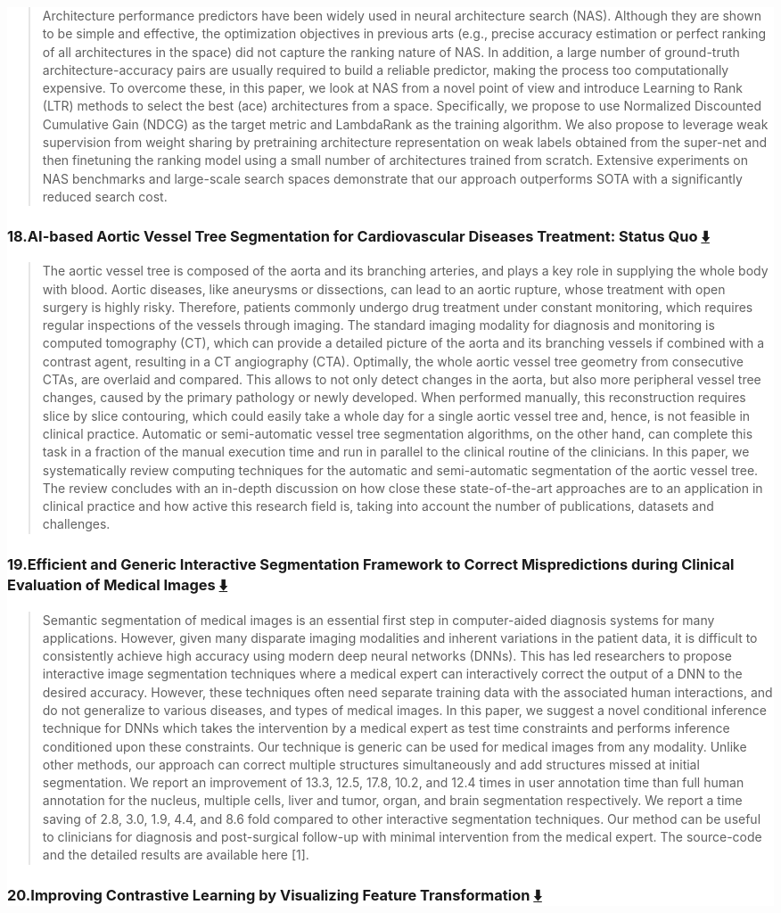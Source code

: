 >  Architecture performance predictors have been widely used in neural architecture search (NAS). Although they are shown to be simple and effective, the optimization objectives in previous arts (e.g., precise accuracy estimation or perfect ranking of all architectures in the space) did not capture the ranking nature of NAS. In addition, a large number of ground-truth architecture-accuracy pairs are usually required to build a reliable predictor, making the process too computationally expensive. To overcome these, in this paper, we look at NAS from a novel point of view and introduce Learning to Rank (LTR) methods to select the best (ace) architectures from a space. Specifically, we propose to use Normalized Discounted Cumulative Gain (NDCG) as the target metric and LambdaRank as the training algorithm. We also propose to leverage weak supervision from weight sharing by pretraining architecture representation on weak labels obtained from the super-net and then finetuning the ranking model using a small number of architectures trained from scratch. Extensive experiments on NAS benchmarks and large-scale search spaces demonstrate that our approach outperforms SOTA with a significantly reduced search cost.      
### 18.AI-based Aortic Vessel Tree Segmentation for Cardiovascular Diseases Treatment: Status Quo  [ :arrow_down: ](https://arxiv.org/pdf/2108.02998.pdf)
>  The aortic vessel tree is composed of the aorta and its branching arteries, and plays a key role in supplying the whole body with blood. Aortic diseases, like aneurysms or dissections, can lead to an aortic rupture, whose treatment with open surgery is highly risky. Therefore, patients commonly undergo drug treatment under constant monitoring, which requires regular inspections of the vessels through imaging. The standard imaging modality for diagnosis and monitoring is computed tomography (CT), which can provide a detailed picture of the aorta and its branching vessels if combined with a contrast agent, resulting in a CT angiography (CTA). Optimally, the whole aortic vessel tree geometry from consecutive CTAs, are overlaid and compared. This allows to not only detect changes in the aorta, but also more peripheral vessel tree changes, caused by the primary pathology or newly developed. When performed manually, this reconstruction requires slice by slice contouring, which could easily take a whole day for a single aortic vessel tree and, hence, is not feasible in clinical practice. Automatic or semi-automatic vessel tree segmentation algorithms, on the other hand, can complete this task in a fraction of the manual execution time and run in parallel to the clinical routine of the clinicians. In this paper, we systematically review computing techniques for the automatic and semi-automatic segmentation of the aortic vessel tree. The review concludes with an in-depth discussion on how close these state-of-the-art approaches are to an application in clinical practice and how active this research field is, taking into account the number of publications, datasets and challenges.      
### 19.Efficient and Generic Interactive Segmentation Framework to Correct Mispredictions during Clinical Evaluation of Medical Images  [ :arrow_down: ](https://arxiv.org/pdf/2108.02996.pdf)
>  Semantic segmentation of medical images is an essential first step in computer-aided diagnosis systems for many applications. However, given many disparate imaging modalities and inherent variations in the patient data, it is difficult to consistently achieve high accuracy using modern deep neural networks (DNNs). This has led researchers to propose interactive image segmentation techniques where a medical expert can interactively correct the output of a DNN to the desired accuracy. However, these techniques often need separate training data with the associated human interactions, and do not generalize to various diseases, and types of medical images. In this paper, we suggest a novel conditional inference technique for DNNs which takes the intervention by a medical expert as test time constraints and performs inference conditioned upon these constraints. Our technique is generic can be used for medical images from any modality. Unlike other methods, our approach can correct multiple structures simultaneously and add structures missed at initial segmentation. We report an improvement of 13.3, 12.5, 17.8, 10.2, and 12.4 times in user annotation time than full human annotation for the nucleus, multiple cells, liver and tumor, organ, and brain segmentation respectively. We report a time saving of 2.8, 3.0, 1.9, 4.4, and 8.6 fold compared to other interactive segmentation techniques. Our method can be useful to clinicians for diagnosis and post-surgical follow-up with minimal intervention from the medical expert. The source-code and the detailed results are available here [1].      
### 20.Improving Contrastive Learning by Visualizing Feature Transformation  [ :arrow_down: ](https://arxiv.org/pdf/2108.02982.pdf)